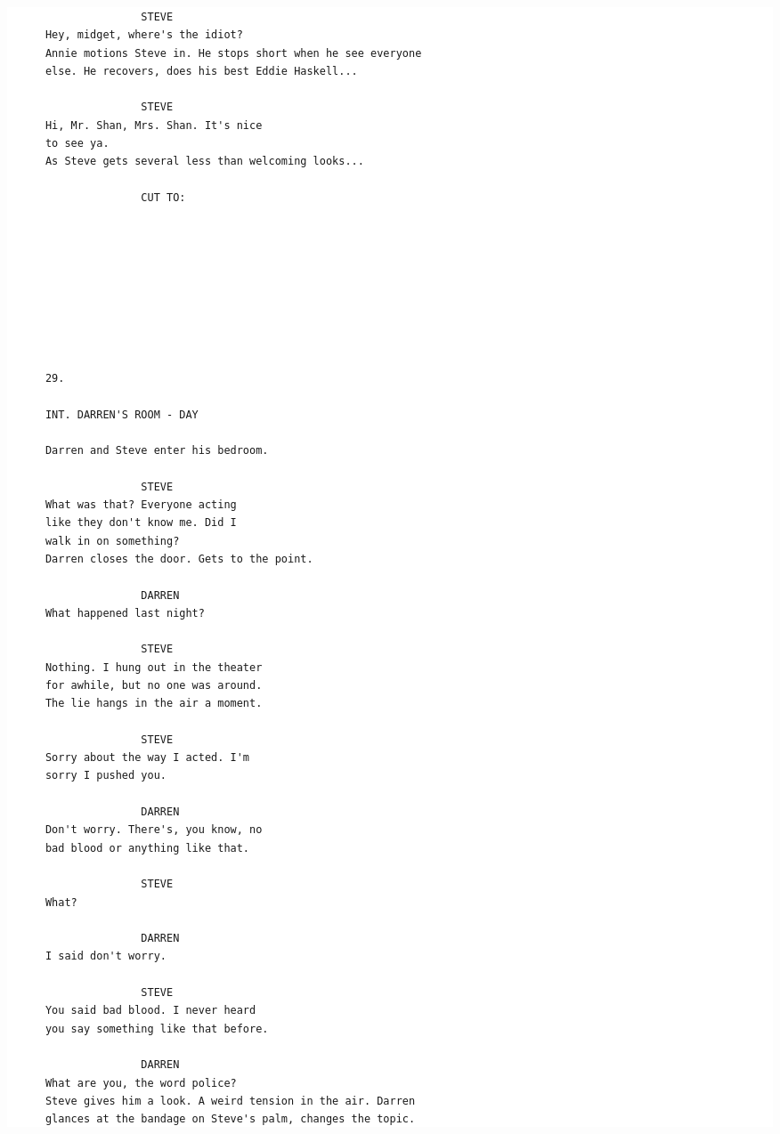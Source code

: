                          STEVE
          Hey, midget, where's the idiot?
          Annie motions Steve in. He stops short when he see everyone
          else. He recovers, does his best Eddie Haskell...

                         STEVE
          Hi, Mr. Shan, Mrs. Shan. It's nice
          to see ya.
          As Steve gets several less than welcoming looks...

                         CUT TO:

                         

                         

                         

                         

          29.

          INT. DARREN'S ROOM - DAY

          Darren and Steve enter his bedroom.

                         STEVE
          What was that? Everyone acting
          like they don't know me. Did I
          walk in on something?
          Darren closes the door. Gets to the point.

                         DARREN
          What happened last night?

                         STEVE
          Nothing. I hung out in the theater
          for awhile, but no one was around.
          The lie hangs in the air a moment.

                         STEVE
          Sorry about the way I acted. I'm
          sorry I pushed you.

                         DARREN
          Don't worry. There's, you know, no
          bad blood or anything like that.

                         STEVE
          What?

                         DARREN
          I said don't worry.

                         STEVE
          You said bad blood. I never heard
          you say something like that before.

                         DARREN
          What are you, the word police?
          Steve gives him a look. A weird tension in the air. Darren
          glances at the bandage on Steve's palm, changes the topic.

